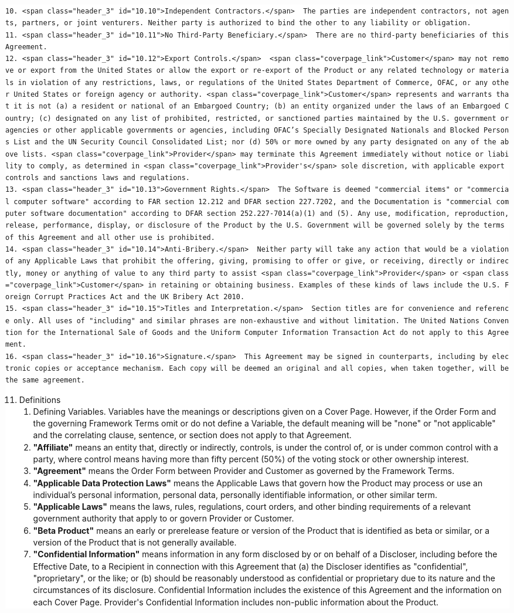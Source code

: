     10. <span class="header_3" id="10.10">Independent Contractors.</span>  The parties are independent contractors, not agents, partners, or joint venturers. Neither party is authorized to bind the other to any liability or obligation.
    11. <span class="header_3" id="10.11">No Third-Party Beneficiary.</span>  There are no third-party beneficiaries of this Agreement.
    12. <span class="header_3" id="10.12">Export Controls.</span>  <span class="coverpage_link">Customer</span> may not remove or export from the United States or allow the export or re-export of the Product or any related technology or materials in violation of any restrictions, laws, or regulations of the United States Department of Commerce, OFAC, or any other United States or foreign agency or authority. <span class="coverpage_link">Customer</span> represents and warrants that it is not (a) a resident or national of an Embargoed Country; (b) an entity organized under the laws of an Embargoed Country; (c) designated on any list of prohibited, restricted, or sanctioned parties maintained by the U.S. government or agencies or other applicable governments or agencies, including OFAC’s Specially Designated Nationals and Blocked Persons List and the UN Security Council Consolidated List; nor (d) 50% or more owned by any party designated on any of the above lists. <span class="coverpage_link">Provider</span> may terminate this Agreement immediately without notice or liability to comply, as determined in <span class="coverpage_link">Provider's</span> sole discretion, with applicable export controls and sanctions laws and regulations.
    13. <span class="header_3" id="10.13">Government Rights.</span>  The Software is deemed "commercial items" or "commercial computer software" according to FAR section 12.212 and DFAR section 227.7202, and the Documentation is "commercial computer software documentation" according to DFAR section 252.227-7014(a)(1) and (5). Any use, modification, reproduction, release, performance, display, or disclosure of the Product by the U.S. Government will be governed solely by the terms of this Agreement and all other use is prohibited.
    14. <span class="header_3" id="10.14">Anti-Bribery.</span>  Neither party will take any action that would be a violation of any Applicable Laws that prohibit the offering, giving, promising to offer or give, or receiving, directly or indirectly, money or anything of value to any third party to assist <span class="coverpage_link">Provider</span> or <span class="coverpage_link">Customer</span> in retaining or obtaining business. Examples of these kinds of laws include the U.S. Foreign Corrupt Practices Act and the UK Bribery Act 2010.
    15. <span class="header_3" id="10.15">Titles and Interpretation.</span>  Section titles are for convenience and reference only. All uses of "including" and similar phrases are non-exhaustive and without limitation. The United Nations Convention for the International Sale of Goods and the Uniform Computer Information Transaction Act do not apply to this Agreement.
    16. <span class="header_3" id="10.16">Signature.</span>  This Agreement may be signed in counterparts, including by electronic copies or acceptance mechanism. Each copy will be deemed an original and all copies, when taken together, will be the same agreement.
11. Definitions
    1. <span class="header_3" id="11.1">Defining Variables.</span> Variables have the meanings or descriptions given on a Cover Page. However, if the Order Form and the governing Framework Terms omit or do not define a Variable, the default meaning will be "none" or "not applicable" and the correlating clause, sentence, or section does not apply to that Agreement.
    2. <span id="11.2">**"Affiliate"**</span> means an entity that, directly or indirectly, controls, is under the control of, or is under common control with a party, where control means having more than fifty percent (50%) of the voting stock or other ownership interest.
    3. <span id="11.3">**"Agreement"**</span> means the Order Form between <span class="coverpage_link">Provider</span> and <span class="coverpage_link">Customer</span> as governed by the Framework Terms.
    4. <span id="11.4">**"Applicable Data Protection Laws"**</span> means the Applicable Laws that govern how the Product may process or use an individual’s personal information, personal data, personally identifiable information, or other similar term.
    5. <span id="11.5">**"Applicable Laws"**</span> means the laws, rules, regulations, court orders, and other binding requirements of a relevant government authority that apply to or govern <span class="coverpage_link">Provider</span> or <span class="coverpage_link">Customer</span>.
    6. <span id="11.6">**"Beta Product"**</span> means an early or prerelease feature or version of the Product that is identified as beta or similar, or a version of the Product that is not generally available.
    7. <span id="11.7">**"Confidential Information"**</span> means information in any form disclosed by or on behalf of a Discloser, including before the <span class="keyterms_link">Effective Date</span>, to a Recipient in connection with this Agreement that (a) the Discloser identifies as "confidential", "proprietary", or the like; or (b) should be reasonably understood as confidential or proprietary due to its nature and the circumstances of its disclosure. Confidential Information includes the existence of this Agreement and the information on each Cover Page. <span class="coverpage_link">Provider's</span> Confidential Information includes non-public information about the Product.